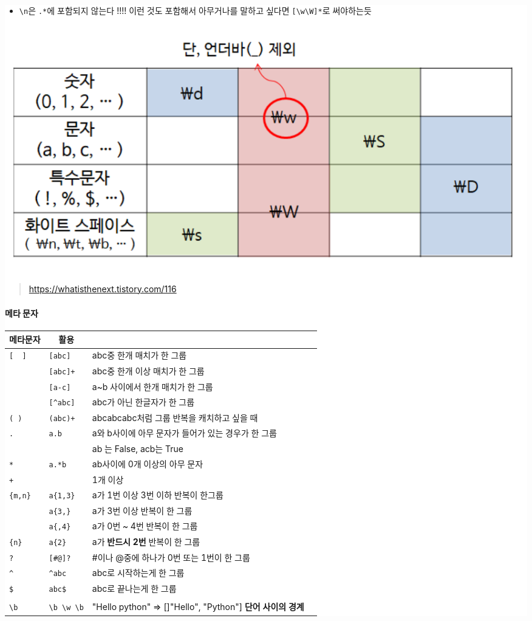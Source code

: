 * `\n`은 `.*`에 포함되지 않는다 !!!! 이런 것도 포함해서 아무거나를 말하고 싶다면 `[\w\W]*`로 써야하는듯

![image-20200831171535413](fig/image-20200831171535413.png)

> https://whatisthenext.tistory.com/116



#### 메타 문자

| 메타문자 | 활용       |                                                              |      |
| -------- | ---------- | ------------------------------------------------------------ | ---- |
| `[  ]`   | `[abc]`    | abc중 한개 매치가 한 그룹                                    |      |
|          | `[abc]+`   | abc중 한개 이상 매치가 한 그룹                               |      |
|          | `[a-c]`    | a~b 사이에서 한개 매치가 한 그룹                             |      |
|          | `[^abc]`   | abc가 아닌 한글자가 한 그룹                                  |      |
| `( )`    | `(abc)+`   | abcabcabc처럼 그룹 반복을 캐치하고 싶을 때                   |      |
| `.`      | `a.b`      | a와 b사이에 아무 문자가 들어가 있는 경우가 한 그룹           |      |
|          |            | ab 는 False, acb는 True                                      |      |
| `*`      | `a.*b`     | ab사이에 0개 이상의 아무 문자                                |      |
| `+`      |            | 1개 이상                                                     |      |
| `{m,n}`  | `a{1,3}`   | a가 1번 이상 3번 이하 반복이 한그룹                          |      |
|          | `a{3,}`    | a가 3번 이상 반복이 한 그룹                                  |      |
|          | `a{,4}`    | a가 0번 ~ 4번 반복이 한 그룹                                 |      |
| `{n}`    | `a{2}`     | a가 **반드시 2번** 반복이 한 그룹                            |      |
| `?`      | `[#@]?`    | #이나 @중에 하나가 0번 또는 1번이 한 그룹                    |      |
| `^`      | `^abc`     | abc로 시작하는게 한 그룹                                     |      |
| `$`      | `abc$`     | abc로 끝나는게 한 그룹                                       |      |
|          |            |                                                              |      |
| `\b`     | `\b \w \b` | "Hello python"  =>  []"Hello", "Python"]    **단어 사이의 경계** |      |
